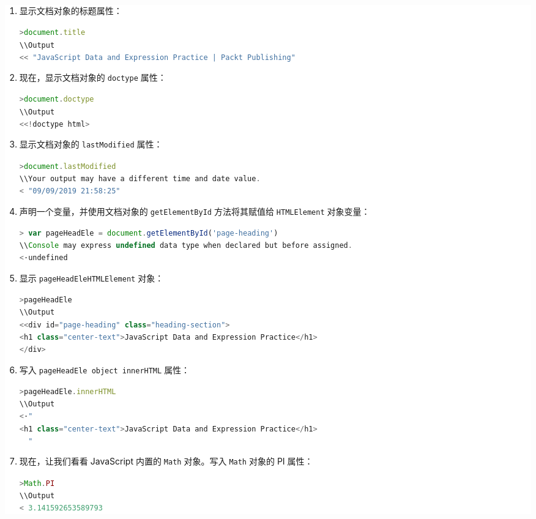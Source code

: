 1.  显示文档对象的标题属性：

    ```js
    >document.title
    \\Output
    << "JavaScript Data and Expression Practice | Packt Publishing"
    ```

1.  现在，显示文档对象的 `doctype` 属性：

    ```js
    >document.doctype
    \\Output
    <<!doctype html>
    ```

1.  显示文档对象的 `lastModified` 属性：

    ```js
    >document.lastModified
    \\Your output may have a different time and date value.
    < "09/09/2019 21:58:25"
    ```

1.  声明一个变量，并使用文档对象的 `getElementById` 方法将其赋值给 `HTMLElement` 对象变量：

    ```js
    > var pageHeadEle = document.getElementById('page-heading')
    \\Console may express undefined data type when declared but before assigned. 
    <·undefined
    ```

1.  显示 `pageHeadEleHTMLElement` 对象：

    ```js
    >pageHeadEle
    \\Output
    <<div id="page-heading" class="heading-section">
    <h1 class="center-text">JavaScript Data and Expression Practice</h1>
    </div>
    ```

1.  写入 `pageHeadEle object innerHTML` 属性：

    ```js
    >pageHeadEle.innerHTML
    \\Output
    <·"
    <h1 class="center-text">JavaScript Data and Expression Practice</h1>
      "
    ```

1.  现在，让我们看看 JavaScript 内置的 `Math` 对象。写入 `Math` 对象的 PI 属性：

    ```js
    >Math.PI
    \\Output
    < 3.141592653589793
    ```
